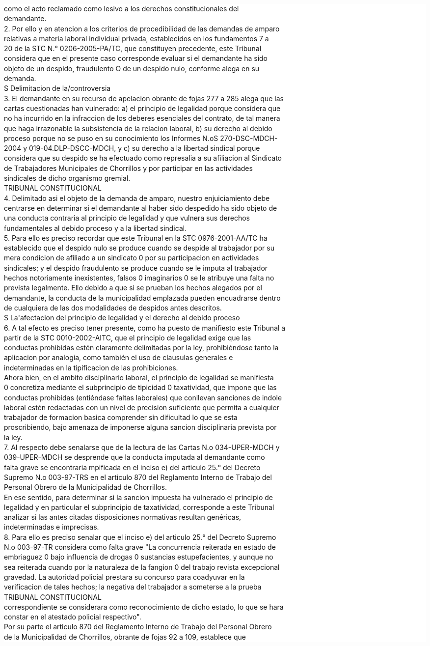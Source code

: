 como el acto reclamado como lesivo a los derechos constitucionales del  
demandante.  
2. Por ello y en atencion a los criterios de procedibilidad de las demandas de amparo  
relativas a materia laboral individual privada, establecidos en los fundamentos 7 a  
20 de la STC N.° 0206-2005-PA/TC, que constituyen precedente, este Tribunal  
considera que en el presente caso corresponde evaluar si el demandante ha sido  
objeto de un despido, fraudulento O de un despido nulo, conforme alega en su  
demanda.  
S Delimitacion de la/controversia  
3. El demandante en su recurso de apelacion obrante de fojas 277 a 285 alega que las  
cartas cuestionadas han vulnerado: a) el principio de legalidad porque considera que  
no ha incurrido en la infraccion de los deberes esenciales del contrato, de tal manera  
que haga irrazonable la subsistencia de la relacion laboral, b) su derecho al debido  
proceso porque no se puso en su conocimiento los Informes N.oS 270-DSC-MDCH-  
2004 y 019-04.DLP-DSCC-MDCH, y c) su derecho a la libertad sindical porque  
considera que su despido se ha efectuado como represalia a su afiliacion al Sindicato  
de Trabajadores Municipales de Chorrillos y por participar en las actividades  
sindicales de dicho organismo gremial.  
TRIBUNAL CONSTITUCIONAL  
4. Delimitado asi el objeto de la demanda de amparo, nuestro enjuiciamiento debe  
centrarse en determinar si el demandante al haber sido despedido ha sido objeto de  
una conducta contraria al principio de legalidad y que vulnera sus derechos  
fundamentales al debido proceso y a la libertad sindical.  
5. Para ello es preciso recordar que este Tribunal en la STC 0976-2001-AA/TC ha  
establecido que el despido nulo se produce cuando se despide al trabajador por su  
mera condicion de afiliado a un sindicato 0 por su participacion en actividades  
sindicales; y el despido fraudulento se produce cuando se le imputa al trabajador  
hechos notoriamente inexistentes, falsos 0 imaginarios 0 se le atribuye una falta no  
prevista legalmente. Ello debido a que si se prueban los hechos alegados por el  
demandante, la conducta de la municipalidad emplazada pueden encuadrarse dentro  
de cualquiera de las dos modalidades de despidos antes descritos.  
S La'afectacion del principio de legalidad y el derecho al debido proceso  
6. A tal efecto es preciso tener presente, como ha puesto de manifiesto este Tribunal a  
partir de la STC 0010-2002-AITC, que el principio de legalidad exige que las  
conductas prohibidas estén claramente delimitadas por la ley, prohibiéndose tanto la  
aplicacion por analogia, como también el uso de clausulas generales e  
indeterminadas en la tipificacion de las prohibiciones.  
Ahora bien, en el ambito disciplinario laboral, el principio de legalidad se manifiesta  
0 concretiza mediante el subprincipio de tipicidad 0 taxatividad, que impone que las  
conductas prohibidas (entiéndase faltas laborales) que conllevan sanciones de indole  
laboral estén redactadas con un nivel de precision suficiente que permita a cualquier  
trabajador de formacion basica comprender sin dificultad lo que se esta  
proscribiendo, bajo amenaza de imponerse alguna sancion disciplinaria prevista por  
la ley.  
7. Al respecto debe senalarse que de la lectura de las Cartas N.o 034-UPER-MDCH y  
039-UPER-MDCH se desprende que la conducta imputada al demandante como  
falta grave se encontraria mpificada en el inciso e) del articulo 25.° del Decreto  
Supremo N.o 003-97-TRS en el articulo 870 del Reglamento Interno de Trabajo del  
Personal Obrero de la Municipalidad de Chorrillos.  
En ese sentido, para determinar si la sancion impuesta ha vulnerado el principio de  
legalidad y en particular el subprincipio de taxatividad, corresponde a este Tribunal  
analizar si las antes citadas disposiciones normativas resultan genéricas,  
indeterminadas e imprecisas.  
8. Para ello es preciso senalar que el inciso e) del articulo 25.° del Decreto Supremo  
N.o 003-97-TR considera como falta grave "La concurrencia reiterada en estado de  
embriaguez 0 bajo influencia de drogas 0 sustancias estupefacientes, y aunque no  
sea reiterada cuando por la naturaleza de la fangion 0 del trabajo revista excepcional  
gravedad. La autoridad policial prestara su concurso para coadyuvar en la  
verificacion de tales hechos; la negativa del trabajador a someterse a la prueba  
TRIBUNAL CONSTITUCIONAL  
correspondiente se considerara como reconocimiento de dicho estado, lo que se hara  
constar en el atestado policial respectivo".  
Por su parte el articulo 870 del Reglamento Interno de Trabajo del Personal Obrero  
de la Municipalidad de Chorrillos, obrante de fojas 92 a 109, establece que  